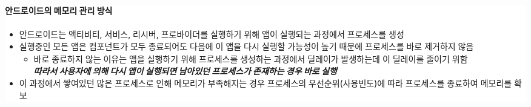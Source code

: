 #### 안드로이드의 메모리 관리 방식  
* 안드로이드는 액티비티, 서비스, 리시버, 프로바이더를 실행하기 위해 앱이 실행되는 과정에서 프로세스를 생성  
* 실행중인 모든 앱은 컴포넌트가 모두 종료되어도 다음에 이 앱을 다시 실행할 가능성이 높기 때문에 프로세스를 바로 제거하지 않음  
  * 바로 종료하지 않는 이유는 앱을 실행하기 위해 프로세스를 생성하는 과정에서 딜레이가 발생하는데 이 딜레이를 줄이기 위함  
   ***따라서 사용자에 의해 다시 앱이 실행되면 남아있던 프로세스가 존재하는 경우 바로 실행***  
* 이 과정에서 쌓여있던 많은 프로세스로 인해 메모리가 부족해지는 경우 프로세스의 우선순위(사용빈도)에 따라 프로세스를 종료하여 메모리를 확보  
